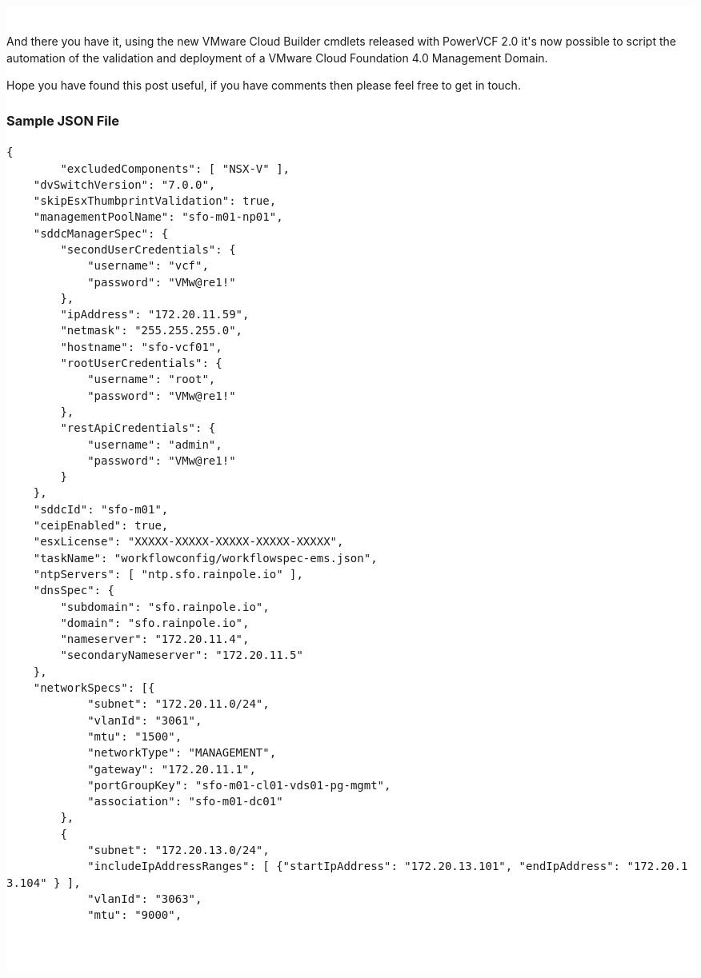 

<figure class="wp-block-image size-large"><img src="https://mycloudyworldcom.files.wordpress.com/2020/04/image-20.png?w=1024" alt="" class="wp-image-461"/></figure>



<p>And there you have it, using the new VMware Cloud Builder cmdlets released with PowerVCF 2.0 it's now possible to script the automation of the validation and deployment of a VMware Cloud Foundation 4.0 Management Domain.</p>



<p>Hope you have found this post useful, if you have comments then please feel free to get in touch.</p>



<h3>Sample JSON File</h3>



<pre class="wp-block-preformatted">{
        "excludedComponents": [ "NSX-V" ],
	"dvSwitchVersion": "7.0.0",
	"skipEsxThumbprintValidation": true,
	"managementPoolName": "sfo-m01-np01",
	"sddcManagerSpec": {
		"secondUserCredentials": {
			"username": "vcf",
			"password": "VMw@re1!"
		},
		"ipAddress": "172.20.11.59",
		"netmask": "255.255.255.0",
		"hostname": "sfo-vcf01",
		"rootUserCredentials": {
			"username": "root",
			"password": "VMw@re1!"
		},
		"restApiCredentials": {
			"username": "admin",
			"password": "VMw@re1!"
		}
	},
	"sddcId": "sfo-m01",
	"ceipEnabled": true,
	"esxLicense": "XXXXX-XXXXX-XXXXX-XXXXX-XXXXX",
	"taskName": "workflowconfig/workflowspec-ems.json",
	"ntpServers": [ "ntp.sfo.rainpole.io" ],
	"dnsSpec": {
		"subdomain": "sfo.rainpole.io",
		"domain": "sfo.rainpole.io",
		"nameserver": "172.20.11.4",
		"secondaryNameserver": "172.20.11.5"
	},
	"networkSpecs": [{
			"subnet": "172.20.11.0/24",
			"vlanId": "3061",
			"mtu": "1500",
			"networkType": "MANAGEMENT",
            "gateway": "172.20.11.1",
            "portGroupKey": "sfo-m01-cl01-vds01-pg-mgmt",
			"association": "sfo-m01-dc01"
		},
		{
			"subnet": "172.20.13.0/24",
			"includeIpAddressRanges": [ {"startIpAddress": "172.20.13.101", "endIpAddress": "172.20.13.104" } ],
			"vlanId": "3063",
			"mtu": "9000",